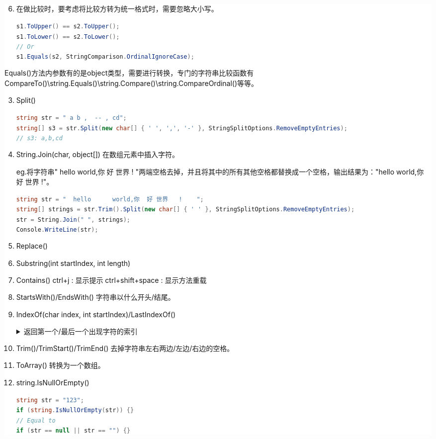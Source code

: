    6. 在做比较时，要考虑将比较方转为统一格式时，需要忽略大小写。

      ```C#
      s1.ToUpper() == s2.ToUpper();
      s1.ToLower() == s2.ToLower();
      // Or
      s1.Equals(s2, StringComparison.OrdinalIgnoreCase);
      ```

   
   Equals()方法内参数有的是object类型，需要进行转换，专门的字符串比较函数有CompareTo()\string.Equals()\string.Compare()\string.CompareOrdinal()等等。
   
3. Split()

   ```c#
   string str = " a b ,  -- , cd";
   string[] s3 = str.Split(new char[] { ' ', ',', '-' }, StringSplitOptions.RemoveEmptyEntries);
   // s3: a,b,cd
   ```

4. String.Join(char, object[])
   在数组元素中插入字符。

   eg.将字符串"  hello      world,你  好 世界   !    "两端空格去掉，并且将其中的所有其他空格都替换成一个空格，输出结果为："hello world,你 好 世界 !"。
   
   ```C#
   string str = "  hello      world,你  好 世界   !    ";
   string[] strings = str.Trim().Split(new char[] { ' ' }, StringSplitOptions.RemoveEmptyEntries);
   str = String.Join(" ", strings);
   Console.WriteLine(str);
   ```
   
4. Replace()

5. Substring(int startIndex, int length)

6. Contains()
   ctrl+j : 显示提示
   ctrl+shift+space : 显示方法重载

7. StartsWith()/EndsWith()
   字符串以什么开头/结尾。

8. IndexOf(char index, int startIndex)/LastIndexOf()
   
   <details><summary>返回第一个/最后一个出现字符的索引</summary></details>
   
9. Trim()/TrimStart()/TrimEnd()
   去掉字符串左右两边/左边/右边的空格。
   
11. ToArray<T>()
    转换为一个数组。
    
12. string.IsNullOrEmpty()

    ```C#
    string str = "123";
    if (string.IsNullOrEmpty(str)) {}
    // Equal to
    if (str == null || str == "") {}
    ```
    
